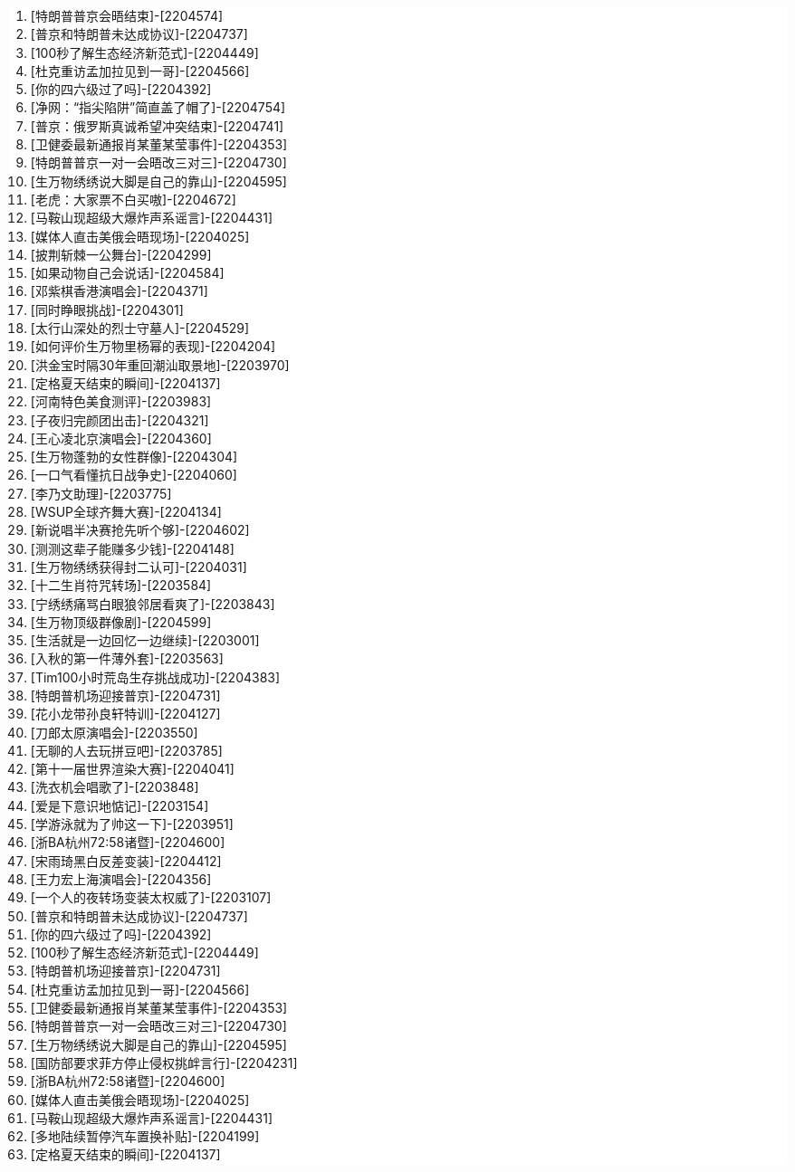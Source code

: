 
1. [特朗普普京会晤结束]-[2204574]
1. [普京和特朗普未达成协议]-[2204737]
1. [100秒了解生态经济新范式]-[2204449]
1. [杜克重访孟加拉见到一哥]-[2204566]
1. [你的四六级过了吗]-[2204392]
1. [净网：“指尖陷阱”简直盖了帽了]-[2204754]
1. [普京：俄罗斯真诚希望冲突结束]-[2204741]
1. [卫健委最新通报肖某董某莹事件]-[2204353]
1. [特朗普普京一对一会晤改三对三]-[2204730]
1. [生万物绣绣说大脚是自己的靠山]-[2204595]
1. [老虎：大家票不白买嗷]-[2204672]
1. [马鞍山现超级大爆炸声系谣言]-[2204431]
1. [媒体人直击美俄会晤现场]-[2204025]
1. [披荆斩棘一公舞台]-[2204299]
1. [如果动物自己会说话]-[2204584]
1. [邓紫棋香港演唱会]-[2204371]
1. [同时睁眼挑战]-[2204301]
1. [太行山深处的烈士守墓人]-[2204529]
1. [如何评价生万物里杨幂的表现]-[2204204]
1. [洪金宝时隔30年重回潮汕取景地]-[2203970]
1. [定格夏天结束的瞬间]-[2204137]
1. [河南特色美食测评]-[2203983]
1. [子夜归完颜团出击]-[2204321]
1. [王心凌北京演唱会]-[2204360]
1. [生万物蓬勃的女性群像]-[2204304]
1. [一口气看懂抗日战争史]-[2204060]
1. [李乃文助理]-[2203775]
1. [WSUP全球齐舞大赛]-[2204134]
1. [新说唱半决赛抢先听个够]-[2204602]
1. [测测这辈子能赚多少钱]-[2204148]
1. [生万物绣绣获得封二认可]-[2204031]
1. [十二生肖符咒转场]-[2203584]
1. [宁绣绣痛骂白眼狼邻居看爽了]-[2203843]
1. [生万物顶级群像剧]-[2204599]
1. [生活就是一边回忆一边继续]-[2203001]
1. [入秋的第一件薄外套]-[2203563]
1. [Tim100小时荒岛生存挑战成功]-[2204383]
1. [特朗普机场迎接普京]-[2204731]
1. [花小龙带孙良轩特训]-[2204127]
1. [刀郎太原演唱会]-[2203550]
1. [无聊的人去玩拼豆吧]-[2203785]
1. [第十一届世界渲染大赛]-[2204041]
1. [洗衣机会唱歌了]-[2203848]
1. [爱是下意识地惦记]-[2203154]
1. [学游泳就为了帅这一下]-[2203951]
1. [浙BA杭州72:58诸暨]-[2204600]
1. [宋雨琦黑白反差变装]-[2204412]
1. [王力宏上海演唱会]-[2204356]
1. [一个人的夜转场变装太权威了]-[2203107]
1. [普京和特朗普未达成协议]-[2204737]
1. [你的四六级过了吗]-[2204392]
1. [100秒了解生态经济新范式]-[2204449]
1. [特朗普机场迎接普京]-[2204731]
1. [杜克重访孟加拉见到一哥]-[2204566]
1. [卫健委最新通报肖某董某莹事件]-[2204353]
1. [特朗普普京一对一会晤改三对三]-[2204730]
1. [生万物绣绣说大脚是自己的靠山]-[2204595]
1. [国防部要求菲方停止侵权挑衅言行]-[2204231]
1. [浙BA杭州72:58诸暨]-[2204600]
1. [媒体人直击美俄会晤现场]-[2204025]
1. [马鞍山现超级大爆炸声系谣言]-[2204431]
1. [多地陆续暂停汽车置换补贴]-[2204199]
1. [定格夏天结束的瞬间]-[2204137]